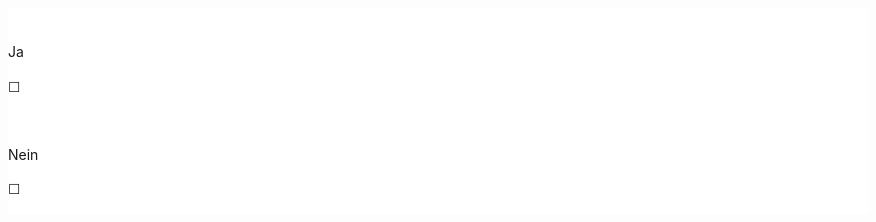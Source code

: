 
</td>

<td style align="left" valign="top" charoff="50">

 

</td>

<td style align="left" valign="top" charoff="50">

Ja

</td>

<td style align="left" valign="top" charoff="50">

<span class="Formel">☐</span>

</td>

<td style align="left" valign="top" charoff="50">

 

</td>

<td style align="left" valign="top" charoff="50">

Nein

</td>

<td style align="left" valign="top" charoff="50">

<span class="Formel">☐</span>

</td>

</tr>

</tbody>

</table>

<table width="100%" style="border: none;">

<colgroup>

<col align="left" width="18%">

</col>

<col align="left" width="29%">

</col>

<col align="left" width="7%">

</col>

<col align="left" width="18%">

</col>

<col align="left" width="29%">
